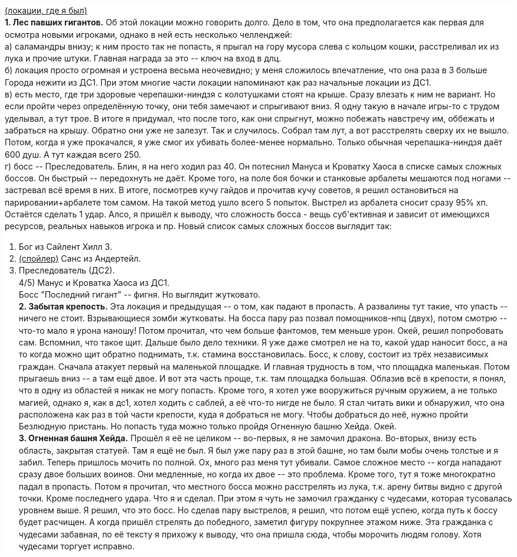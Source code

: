   [(локации, где я был)](https://zHz00.diary.ru/p209060152.htm?index=3#linkmore209060152m3)      
  **1. Лес павших гигантов.**  Об этой локации можно говорить долго. Дело в том, что она предполагается как первая для осмотра новыми игроками, однако в ней есть несколько челленджей:   
 а) саламандры внизу; к ним просто так не попасть, я прыгал на гору мусора слева с кольцом кошки, расстреливал их из лука и прочие штуки. Главная награда за это -- ключ на вход в длц.   
 б) локация просто огромная и устроена весьма неочевидно; у меня сложилось впечатление, что она раза в 3 больше Города нежити из ДС1. При этом многие части локации напоминают как раз начальные локации из ДС1.   
 в) есть место, где три здоровые черепашки-ниндзя с колотушками стоят на крыше. Сразу влезать к ним не вариант. Но если пройти через определённую точку, они тебя замечают и спрыгивают вниз. Я одну такую в начале игры-то с трудом уделывал, а тут трое. В итоге я придумал, что после того, как они спрыгнут, можно побежать навстречу им, оббежать и забраться на крышу. Обратно они уже не залезут. Так и случилось. Собрал там лут, а вот расстрелять сверху их не вышло. Потом, когда я уже прокачался, я уже смог их убивать более-менее нормально. Только обычная черепашка-ниндзя даёт 600 душ. А тут каждая всего 250.   
 г) босс -- Преследователь. Блин, я на него ходил раз 40. Он потеснил Мануса и Кроватку Хаоса в списке самых сложных боссов. Он быстрый -- передохнуть не даёт. Кроме того, на поле боя бочки и станковые арбалеты мешаются под ногами -- застревал всё время в них. В итоге, посмотрев кучу гайдов и прочитав кучу советов, я решил остановиться на парировании+арбалете том самом. На такой метод ушло всего 5 попыток. Выстрел из арбалета сносит сразу 95% хп. Остаётся сделать 1 удар. Алсо, я пришёл к выводу, что сложность босса - вещь суб'ективная и зависит от имеющихся ресурсов, реальных навыков игрока и пр. Новый список самых сложных боссов выглядит так:   
 1) Бог из Сайлент Хилл 3.   
 2)  [(спойлер)](https://zHz00.diary.ru/p209060152.htm?index=2#linkmore209060152m2)    Санс   из Андертейл.   
 3) Преследователь (ДС2).   
 4/5) Манус и Кроватка Хаоса из ДС1.   
 Босс "Последний гигант" -- фигня. Но выглядит жутковато.   
  **2. Забытая крепость.**  Эта локация и предыдущая -- о том, как падают в пропасть. А развалины тут такие, что упасть -- ничего не стоит. Взрывающиеся зомби жутковаты. На босса пару раз позвал помощников-нпц (двух), потом смотрю -- что-то мало я урона наношу! Потом прочитал, что чем больше фантомов, тем меньше урон. Окей, решил попробовать сам. Вспомнил, что такое щит. Дальше было дело техники. Я уже даже смотрел не на то, какой удар наносит босс, а на то когда можно щит обратно поднимать, т.к. стамина восстановилась. Босс, к слову, состоит из трёх независимых граждан. Сначала атакует первый на маленькой площадке. И главная трудность в том, что площадка маленькая. Потом прыгаешь вниз -- а там ещё двое. И вот эта часть проще, т.к. там площадка большая. Облазив всё в крепости, я понял, что в одну из областей я никак не могу попасть. Кроме того, я хотел уже вооружиться ручным оружием, а не только магией, однако я, как в дс1, хотел ходить с саблей, а её что-то нигде не было. Я стал читать вики и обнаружил, что она расположена как раз в той части крепости, куда я добраться не могу. Чтобы добраться до неё, нужно пройти Безлюдную пристань. Но попасть туда можно только пройдя Огненную башню Хейда. Окей.   
  **3. Огненная башня Хейда.**  Прошёл я её не целиком -- во-первых, я не замочил дракона. Во-вторых, внизу есть область, закрытая статуей. Там я ещё не был. Я был уже пару раз в этой башне, но там были мобы очень толстые и я забил. Теперь пришлось мочить по полной. Ох, много раз меня тут убивали. Самое сложное место -- когда нападают сразу двое больших воинов. Они медленные, но когда их двое -- это проблема. Кроме того, тут я тоже многократно падал в пропасть. Потом я прочитал, что местного босса можно расстрелять из лука, т.к. арену битвы видно с другой точки. Кроме последнего удара. Что я и сделал. При этом я чуть не замочил гражданку с чудесами, которая тусовалась уровнем выше. Я решил, что это босс. Но сделав пару выстрелов, я решил, что потом ещё успею, когда путь к боссу будет расчищен. А когда пришёл стрелять до победного, заметил фигуру покрупнее этажом ниже. Эта гражданка с чудесами забавная, по её тексту я прихожу к выводу, что она пришла сюда, чтобы морочить людям голову. Хотя чудесами торгует исправно.   